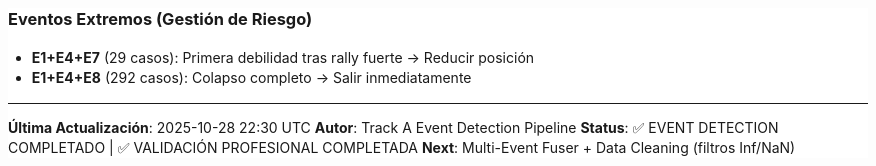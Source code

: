 ### Eventos Extremos (Gestión de Riesgo)

- **E1+E4+E7** (29 casos): Primera debilidad tras rally fuerte → Reducir posición
- **E1+E4+E8** (292 casos): Colapso completo → Salir inmediatamente

---

**Última Actualización**: 2025-10-28 22:30 UTC
**Autor**: Track A Event Detection Pipeline
**Status**: ✅ EVENT DETECTION COMPLETADO | ✅ VALIDACIÓN PROFESIONAL COMPLETADA
**Next**: Multi-Event Fuser + Data Cleaning (filtros Inf/NaN)
